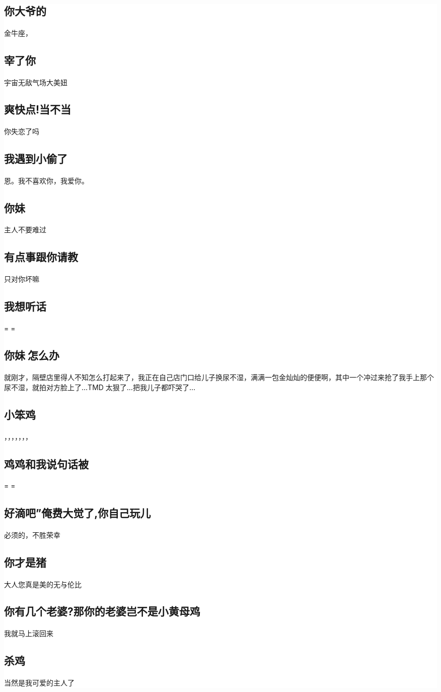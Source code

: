 ## 你大爷的
金牛座，

## 宰了你
宇宙无敌气场大美妞

## 爽快点!当不当
你失恋了吗

## 我遇到小偷了
恩。我不喜欢你，我爱你。

## 你妹
主人不要难过

## 有点事跟你请教
只对你坏嘛

## 我想听话
= =

## 你妹  怎么办
就刚才，隔壁店里得人不知怎么打起来了，我正在自己店门口给儿子换尿不湿，满满一包金灿灿的便便啊，其中一个冲过来抢了我手上那个尿不湿，就拍对方脸上了…TMD 太狠了…把我儿子都吓哭了…

## 小笨鸡
，，，，，，，

## 鸡鸡和我说句话被
= =

## 好滴吧”俺费大觉了,你自己玩儿
必须的，不胜荣幸

## 你才是猪
大人您真是美的无与伦比

## 你有几个老婆?那你的老婆岂不是小黄母鸡
我就马上滚回来

## 杀鸡
当然是我可爱的主人了
